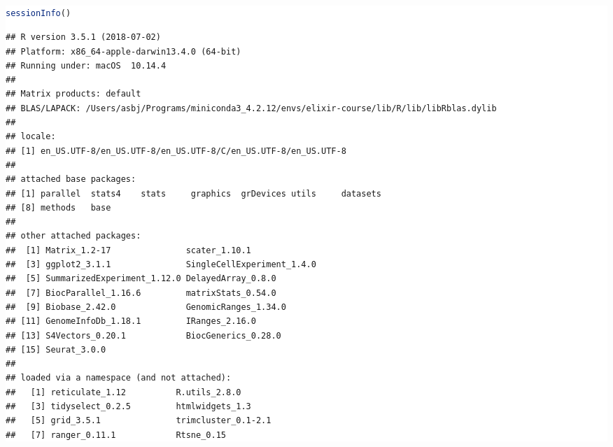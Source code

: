 ``` r
sessionInfo()
```

    ## R version 3.5.1 (2018-07-02)
    ## Platform: x86_64-apple-darwin13.4.0 (64-bit)
    ## Running under: macOS  10.14.4
    ## 
    ## Matrix products: default
    ## BLAS/LAPACK: /Users/asbj/Programs/miniconda3_4.2.12/envs/elixir-course/lib/R/lib/libRblas.dylib
    ## 
    ## locale:
    ## [1] en_US.UTF-8/en_US.UTF-8/en_US.UTF-8/C/en_US.UTF-8/en_US.UTF-8
    ## 
    ## attached base packages:
    ## [1] parallel  stats4    stats     graphics  grDevices utils     datasets 
    ## [8] methods   base     
    ## 
    ## other attached packages:
    ##  [1] Matrix_1.2-17               scater_1.10.1              
    ##  [3] ggplot2_3.1.1               SingleCellExperiment_1.4.0 
    ##  [5] SummarizedExperiment_1.12.0 DelayedArray_0.8.0         
    ##  [7] BiocParallel_1.16.6         matrixStats_0.54.0         
    ##  [9] Biobase_2.42.0              GenomicRanges_1.34.0       
    ## [11] GenomeInfoDb_1.18.1         IRanges_2.16.0             
    ## [13] S4Vectors_0.20.1            BiocGenerics_0.28.0        
    ## [15] Seurat_3.0.0               
    ## 
    ## loaded via a namespace (and not attached):
    ##   [1] reticulate_1.12          R.utils_2.8.0           
    ##   [3] tidyselect_0.2.5         htmlwidgets_1.3         
    ##   [5] grid_3.5.1               trimcluster_0.1-2.1     
    ##   [7] ranger_0.11.1            Rtsne_0.15              